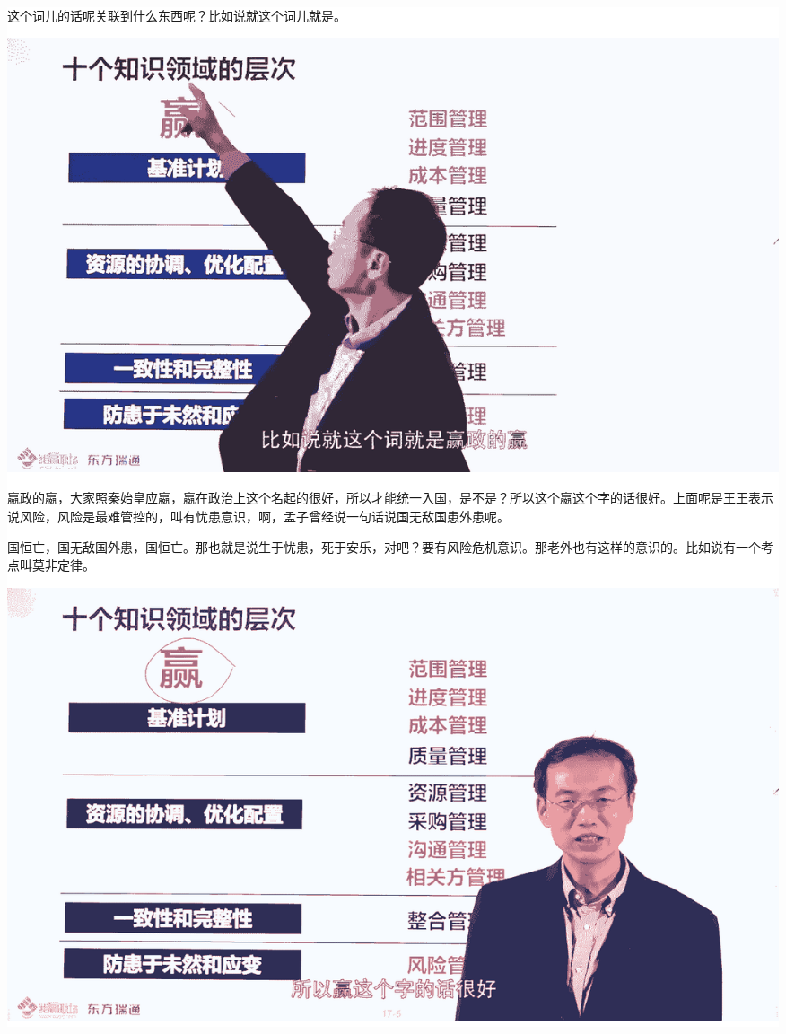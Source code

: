 这个词儿的话呢关联到什么东西呢？比如说就这个词儿就是。

![](img/69230749fb26fb1a792edf5e73843bb9_24.png)

嬴政的嬴，大家照秦始皇应嬴，嬴在政治上这个名起的很好，所以才能统一入国，是不是？所以这个嬴这个字的话很好。上面呢是王王表示说风险，风险是最难管控的，叫有忧患意识，啊，孟子曾经说一句话说国无敌国患外患呢。

国恒亡，国无敌国外患，国恒亡。那也就是说生于忧患，死于安乐，对吧？要有风险危机意识。那老外也有这样的意识的。比如说有一个考点叫莫非定律。



![](img/69230749fb26fb1a792edf5e73843bb9_26.png)

